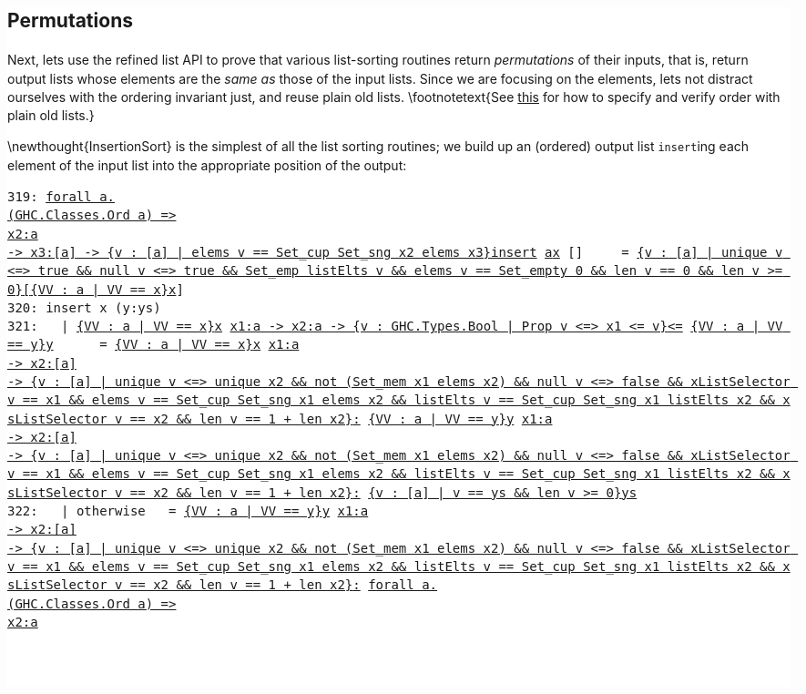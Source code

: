 Permutations
------------

Next, lets use the refined list API to prove that
various list-sorting routines return *permutations*
of their inputs, that is, return output lists whose
elements are the *same as* those of the input lists.
Since we are focusing on the elements, lets not
distract ourselves with the ordering invariant
just, and reuse plain old lists.
\footnotetext{See [this](http://goto.ucsd.edu/~rjhala/liquid/haskell/blog/blog/2013/07/29/putting-things-in-order.lhs/) for how to
specify and verify order with plain old lists.}

\newthought{InsertionSort} is the simplest of all the
list sorting routines; we build up an (ordered) output
list `insert`ing each element of the input list into
the appropriate position of the output:


<pre><span class=hs-linenum>319: </span><a class=annot href="#"><span class=annottext>forall a.
(GHC.Classes.Ord a) =&gt;
x2:a
-&gt; x3:[a] -&gt; {v : [a] | elems v == Set_cup Set_sng x2 elems x3}</span><span class='hs-definition'>insert</span></a> <a class=annot href="#"><span class=annottext>a</span><span class='hs-varid'>x</span></a> <span class='hs-conid'>[]</span>     <span class='hs-keyglyph'>=</span> <a class=annot href="#"><span class=annottext>{v : [a] | unique v &lt;=&gt; true &amp;&amp; null v &lt;=&gt; true &amp;&amp; Set_emp listElts v &amp;&amp; elems v == Set_empty 0 &amp;&amp; len v == 0 &amp;&amp; len v &gt;= 0}</span><span class='hs-keyglyph'>[</span></a><a class=annot href="#"><span class=annottext>{VV : a | VV == x}</span><span class='hs-varid'>x</span></a><span class='hs-keyglyph'>]</span>
<span class=hs-linenum>320: </span><span class='hs-definition'>insert</span> <span class='hs-varid'>x</span> <span class='hs-layout'>(</span><span class='hs-varid'>y</span><span class='hs-conop'>:</span><span class='hs-varid'>ys</span><span class='hs-layout'>)</span>
<span class=hs-linenum>321: </span>  <span class='hs-keyglyph'>|</span> <a class=annot href="#"><span class=annottext>{VV : a | VV == x}</span><span class='hs-varid'>x</span></a> <a class=annot href="#"><span class=annottext>x1:a -&gt; x2:a -&gt; {v : GHC.Types.Bool | Prop v &lt;=&gt; x1 &lt;= v}</span><span class='hs-varop'>&lt;=</span></a> <a class=annot href="#"><span class=annottext>{VV : a | VV == y}</span><span class='hs-varid'>y</span></a>      <span class='hs-keyglyph'>=</span> <a class=annot href="#"><span class=annottext>{VV : a | VV == x}</span><span class='hs-varid'>x</span></a> <a class=annot href="#"><span class=annottext>x1:a
-&gt; x2:[a]
-&gt; {v : [a] | unique v &lt;=&gt; unique x2 &amp;&amp; not (Set_mem x1 elems x2) &amp;&amp; null v &lt;=&gt; false &amp;&amp; xListSelector v == x1 &amp;&amp; elems v == Set_cup Set_sng x1 elems x2 &amp;&amp; listElts v == Set_cup Set_sng x1 listElts x2 &amp;&amp; xsListSelector v == x2 &amp;&amp; len v == 1 + len x2}</span><span class='hs-conop'>:</span></a> <a class=annot href="#"><span class=annottext>{VV : a | VV == y}</span><span class='hs-varid'>y</span></a> <a class=annot href="#"><span class=annottext>x1:a
-&gt; x2:[a]
-&gt; {v : [a] | unique v &lt;=&gt; unique x2 &amp;&amp; not (Set_mem x1 elems x2) &amp;&amp; null v &lt;=&gt; false &amp;&amp; xListSelector v == x1 &amp;&amp; elems v == Set_cup Set_sng x1 elems x2 &amp;&amp; listElts v == Set_cup Set_sng x1 listElts x2 &amp;&amp; xsListSelector v == x2 &amp;&amp; len v == 1 + len x2}</span><span class='hs-conop'>:</span></a> <a class=annot href="#"><span class=annottext>{v : [a] | v == ys &amp;&amp; len v &gt;= 0}</span><span class='hs-varid'>ys</span></a>
<span class=hs-linenum>322: </span>  <span class='hs-keyglyph'>|</span> <span class='hs-varid'>otherwise</span>   <span class='hs-keyglyph'>=</span> <a class=annot href="#"><span class=annottext>{VV : a | VV == y}</span><span class='hs-varid'>y</span></a> <a class=annot href="#"><span class=annottext>x1:a
-&gt; x2:[a]
-&gt; {v : [a] | unique v &lt;=&gt; unique x2 &amp;&amp; not (Set_mem x1 elems x2) &amp;&amp; null v &lt;=&gt; false &amp;&amp; xListSelector v == x1 &amp;&amp; elems v == Set_cup Set_sng x1 elems x2 &amp;&amp; listElts v == Set_cup Set_sng x1 listElts x2 &amp;&amp; xsListSelector v == x2 &amp;&amp; len v == 1 + len x2}</span><span class='hs-conop'>:</span></a> <a class=annot href="#"><span class=annottext>forall a.
(GHC.Classes.Ord a) =&gt;
x2:a